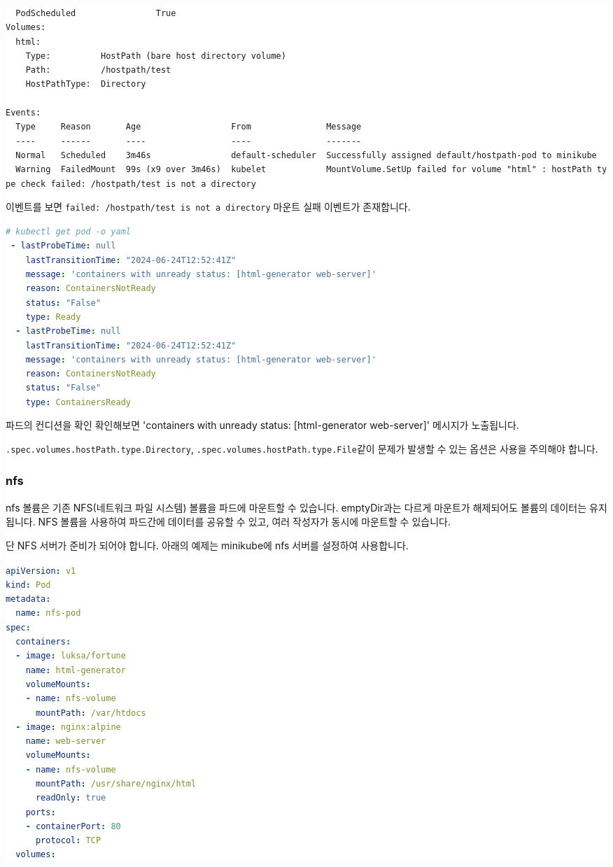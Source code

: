 ```
  PodScheduled                True
Volumes:
  html:
    Type:          HostPath (bare host directory volume)
    Path:          /hostpath/test
    HostPathType:  Directory

Events:
  Type     Reason       Age                  From               Message
  ----     ------       ----                 ----               -------
  Normal   Scheduled    3m46s                default-scheduler  Successfully assigned default/hostpath-pod to minikube
  Warning  FailedMount  99s (x9 over 3m46s)  kubelet            MountVolume.SetUp failed for volume "html" : hostPath type check failed: /hostpath/test is not a directory
```
이벤트를 보면 `failed: /hostpath/test is not a directory` 마운트 실패 이벤트가 존재합니다.

```YAML
# kubectl get pod -o yaml
 - lastProbeTime: null
    lastTransitionTime: "2024-06-24T12:52:41Z"
    message: 'containers with unready status: [html-generator web-server]'
    reason: ContainersNotReady
    status: "False"
    type: Ready
  - lastProbeTime: null
    lastTransitionTime: "2024-06-24T12:52:41Z"
    message: 'containers with unready status: [html-generator web-server]'
    reason: ContainersNotReady
    status: "False"
    type: ContainersReady
```
파드의 컨디션을 확인 확인해보면 'containers with unready status: [html-generator web-server]' 메시지가 노출됩니다.

`.spec.volumes.hostPath.type.Directory`, `.spec.volumes.hostPath.type.File`같이 문제가 발생할 수 있는 옵션은 사용을 주의해야 합니다.

### nfs
nfs 볼륨은 기존 NFS(네트워크 파일 시스템) 볼륨을 파드에 마운트할 수 있습니다. emptyDir과는 다르게 마운트가 해제되어도 볼륨의 데이터는 유지됩니다. NFS 볼륨을 사용하여 파드간에 데이터를 공유할 수 있고, 여러 작성자가 동시에 마운트할 수 있습니다.

단 NFS 서버가 준비가 되어야 합니다. 아래의 예제는 minikube에 nfs 서버를 설정하여 사용합니다.

```YAML
apiVersion: v1
kind: Pod
metadata:
  name: nfs-pod
spec:
  containers:
  - image: luksa/fortune
    name: html-generator
    volumeMounts:
    - name: nfs-volume
      mountPath: /var/htdocs     
  - image: nginx:alpine
    name: web-server
    volumeMounts:
    - name: nfs-volume
      mountPath: /usr/share/nginx/html  
      readOnly: true
    ports:
    - containerPort: 80
      protocol: TCP
  volumes: 
```